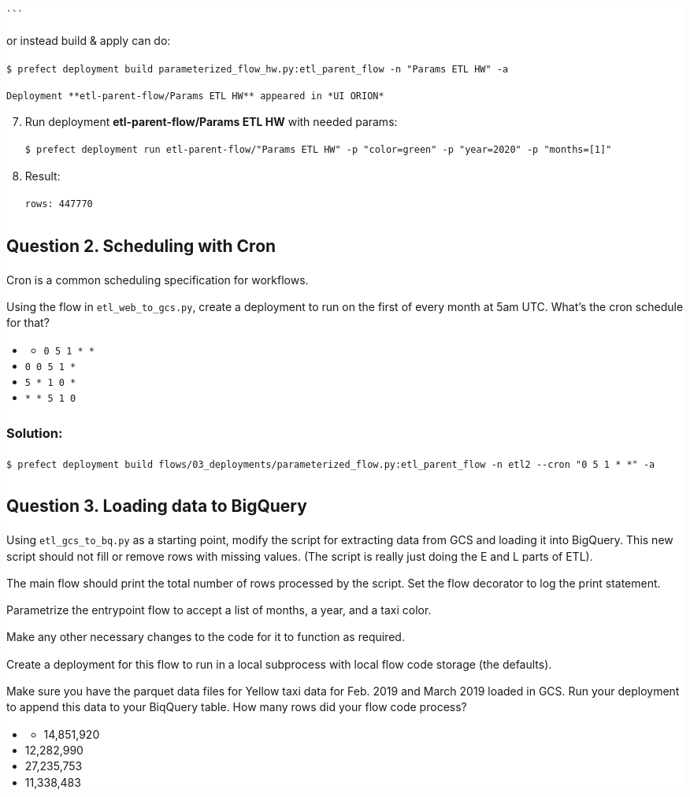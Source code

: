     ```
   or instead build & apply can do:
   ```
   $ prefect deployment build parameterized_flow_hw.py:etl_parent_flow -n "Params ETL HW" -a
   ```
    Deployment **etl-parent-flow/Params ETL HW** appeared in *UI ORION*
7) Run deployment **etl-parent-flow/Params ETL HW** with needed params:
    ```
    $ prefect deployment run etl-parent-flow/"Params ETL HW" -p "color=green" -p "year=2020" -p "months=[1]"
    ```
8) Result:
    ```
    rows: 447770
    ```

## Question 2. Scheduling with Cron

Cron is a common scheduling specification for workflows. 

Using the flow in `etl_web_to_gcs.py`, create a deployment to run on the first of every month at 5am UTC. What’s the cron schedule for that?

- - `0 5 1 * *`
- `0 0 5 1 *`
- `5 * 1 0 *`
- `* * 5 1 0`

### Solution:
   ```
   $ prefect deployment build flows/03_deployments/parameterized_flow.py:etl_parent_flow -n etl2 --cron "0 5 1 * *" -a
   ```

## Question 3. Loading data to BigQuery 

Using `etl_gcs_to_bq.py` as a starting point, modify the script for extracting data from GCS and loading it into BigQuery. This new script should not fill or remove rows with missing values. (The script is really just doing the E and L parts of ETL).

The main flow should print the total number of rows processed by the script. Set the flow decorator to log the print statement.

Parametrize the entrypoint flow to accept a list of months, a year, and a taxi color. 

Make any other necessary changes to the code for it to function as required.

Create a deployment for this flow to run in a local subprocess with local flow code storage (the defaults).

Make sure you have the parquet data files for Yellow taxi data for Feb. 2019 and March 2019 loaded in GCS. Run your deployment to append this data to your BiqQuery table. How many rows did your flow code process?

- - 14,851,920
- 12,282,990
- 27,235,753
- 11,338,483

